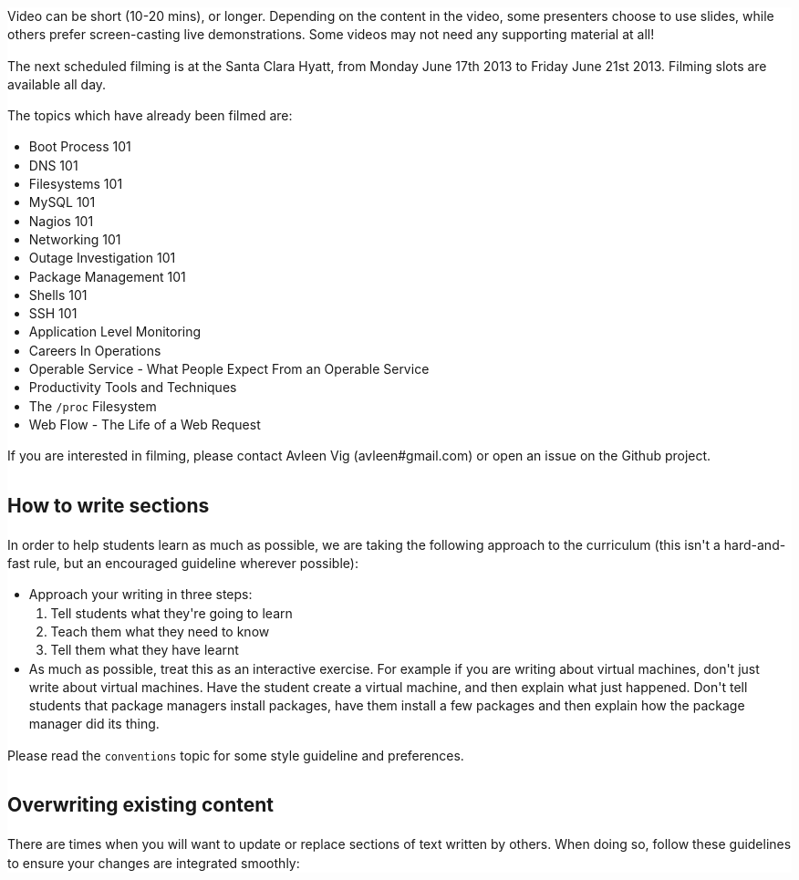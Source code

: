 Video can be short (10-20 mins), or longer. Depending on the content in
the video, some presenters choose to use slides, while others prefer
screen-casting live demonstrations. Some videos may not need any
supporting material at all\!

The next scheduled filming is at the Santa Clara Hyatt, from Monday June
17th 2013 to Friday June 21st 2013. Filming slots are available all day.

The topics which have already been filmed are:

  - Boot Process 101
  - DNS 101
  - Filesystems 101
  - MySQL 101
  - Nagios 101
  - Networking 101
  - Outage Investigation 101
  - Package Management 101
  - Shells 101
  - SSH 101
  - Application Level Monitoring
  - Careers In Operations
  - Operable Service - What People Expect From an Operable Service
  - Productivity Tools and Techniques
  - The `/proc` Filesystem
  - Web Flow - The Life of a Web Request

If you are interested in filming, please contact Avleen Vig
(avleen\#gmail.com) or open an issue on the Github project.

## How to write sections

In order to help students learn as much as possible, we are taking the
following approach to the curriculum (this isn't a hard-and-fast rule,
but an encouraged guideline wherever possible):

  - Approach your writing in three steps:
    1.  Tell students what they're going to learn
    2.  Teach them what they need to know
    3.  Tell them what they have learnt
  - As much as possible, treat this as an interactive exercise. For
    example if you are writing about virtual machines, don't just write
    about virtual machines. Have the student create a virtual machine,
    and then explain what just happened. Don't tell students that
    package managers install packages, have them install a few packages
    and then explain how the package manager did its thing.

Please read the `conventions` topic for some style guideline and
preferences.

## Overwriting existing content

There are times when you will want to update or replace sections of text
written by others. When doing so, follow these guidelines to ensure your
changes are integrated smoothly:
